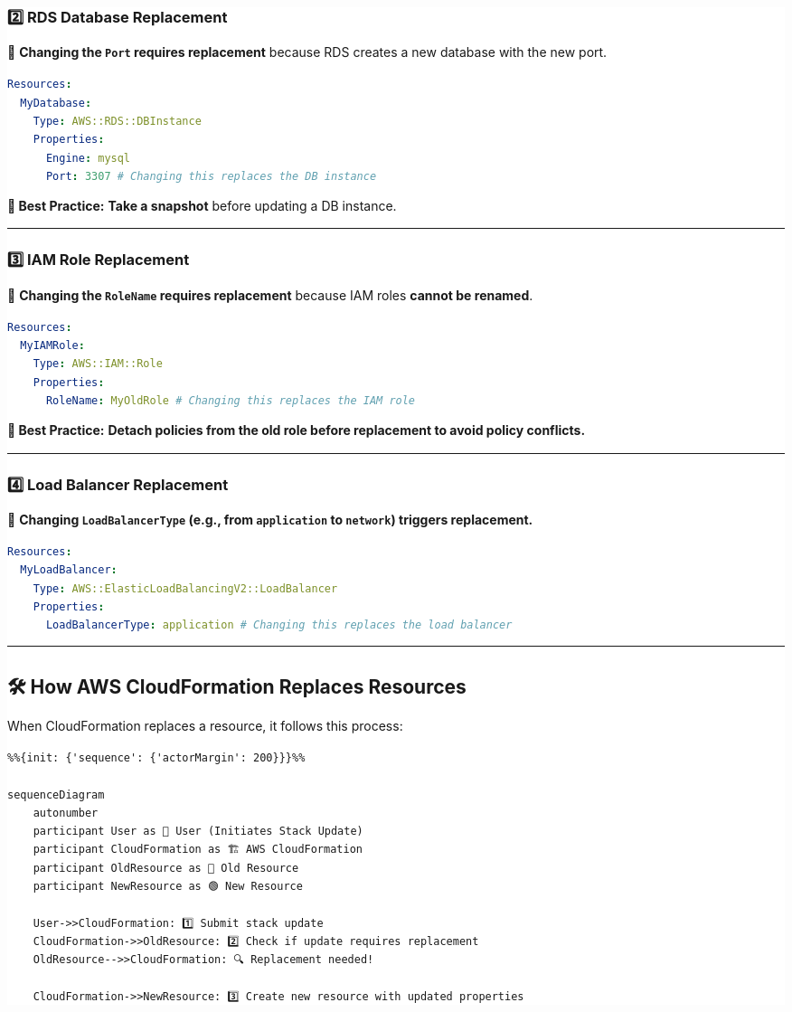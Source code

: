 
### **2️⃣ RDS Database Replacement**

🔄 **Changing the `Port` requires replacement** because RDS creates a new database with the new port.

```yaml
Resources:
  MyDatabase:
    Type: AWS::RDS::DBInstance
    Properties:
      Engine: mysql
      Port: 3307 # Changing this replaces the DB instance
```

**📌 Best Practice:** **Take a snapshot** before updating a DB instance.

---

### **3️⃣ IAM Role Replacement**

🔄 **Changing the `RoleName` requires replacement** because IAM roles **cannot be renamed**.

```yaml
Resources:
  MyIAMRole:
    Type: AWS::IAM::Role
    Properties:
      RoleName: MyOldRole # Changing this replaces the IAM role
```

**📌 Best Practice:** **Detach policies from the old role before replacement to avoid policy conflicts.**

---

### **4️⃣ Load Balancer Replacement**

🔄 **Changing `LoadBalancerType` (e.g., from `application` to `network`) triggers replacement.**

```yaml
Resources:
  MyLoadBalancer:
    Type: AWS::ElasticLoadBalancingV2::LoadBalancer
    Properties:
      LoadBalancerType: application # Changing this replaces the load balancer
```

---

## **🛠️ How AWS CloudFormation Replaces Resources**

When CloudFormation replaces a resource, it follows this process:

```mermaid
%%{init: {'sequence': {'actorMargin': 200}}}%%

sequenceDiagram
    autonumber
    participant User as 🧑 User (Initiates Stack Update)
    participant CloudFormation as 🏗 AWS CloudFormation
    participant OldResource as 🔴 Old Resource
    participant NewResource as 🟢 New Resource

    User->>CloudFormation: 1️⃣ Submit stack update
    CloudFormation->>OldResource: 2️⃣ Check if update requires replacement
    OldResource-->>CloudFormation: 🔍 Replacement needed!

    CloudFormation->>NewResource: 3️⃣ Create new resource with updated properties
```